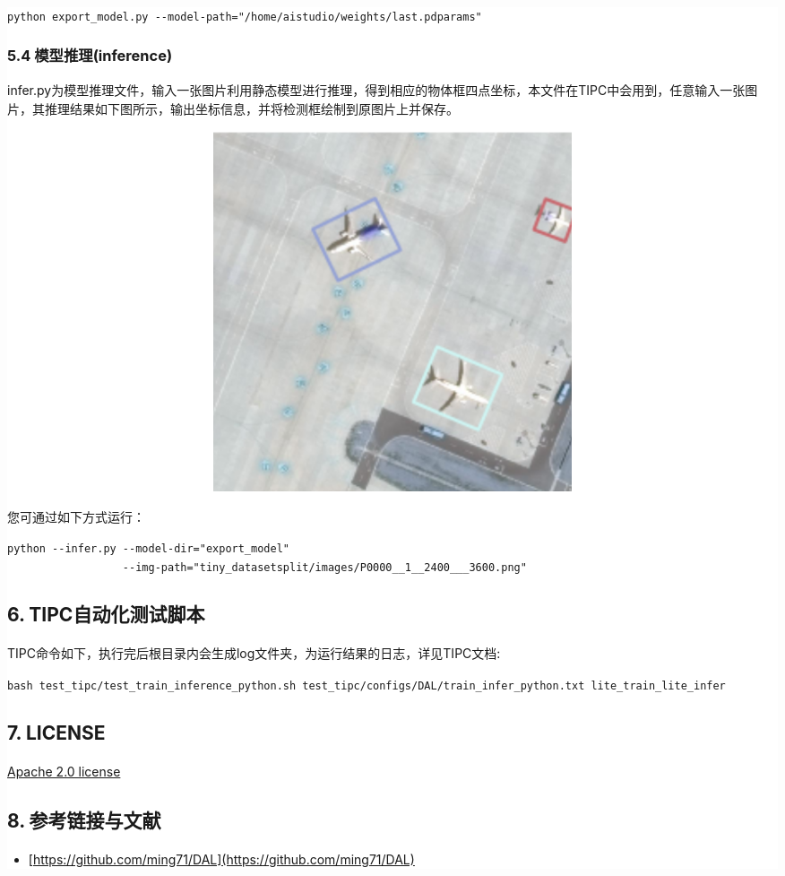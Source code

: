```shell
python export_model.py --model-path="/home/aistudio/weights/last.pdparams"
```

<a name="54"></a>

### 5.4 模型推理(inference)
infer.py为模型推理文件，输入一张图片利用静态模型进行推理，得到相应的物体框四点坐标，本文件在TIPC中会用到，任意输入一张图片，其推理结果如下图所示，输出坐标信息，并将检测框绘制到原图片上并保存。

<div align="center">
    <img src="imgs/detect.png" width=400">
</div>

您可通过如下方式运行：


```shell
python --infer.py --model-dir="export_model"
   			      --img-path="tiny_datasetsplit/images/P0000__1__2400___3600.png"
```

<a name="6"></a>

## 6. TIPC自动化测试脚本

TIPC命令如下，执行完后根目录内会生成log文件夹，为运行结果的日志，详见TIPC文档:

```shell
bash test_tipc/test_train_inference_python.sh test_tipc/configs/DAL/train_infer_python.txt lite_train_lite_infer
```

<a name="7"></a>

## 7. LICENSE

[Apache 2.0 license](./LICENSE)

<a name="8"></a>

## 8. 参考链接与文献

- [https://github.com/ming71/DAL](https://github.com/ming71/DAL)